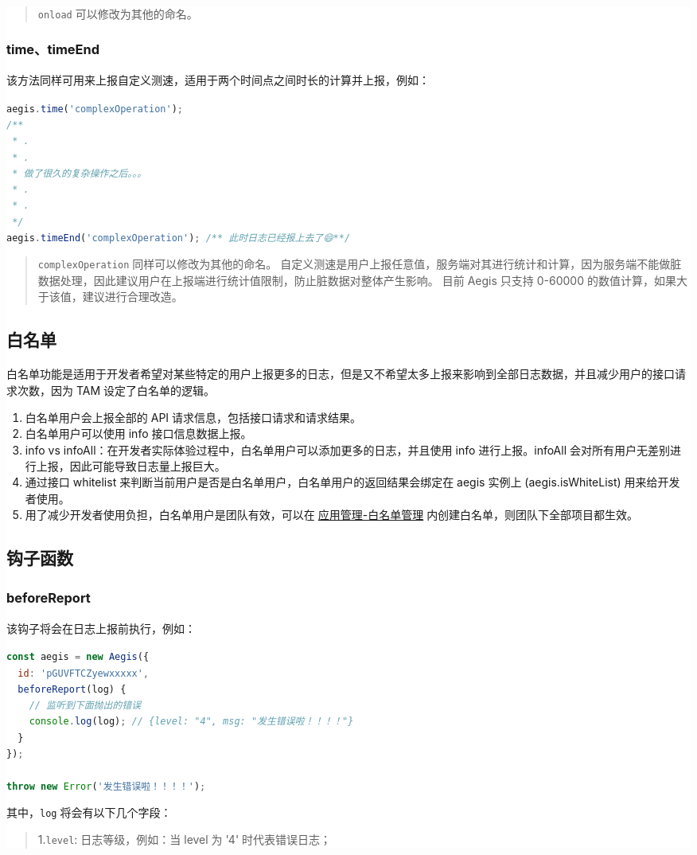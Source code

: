 > `onload` 可以修改为其他的命名。

### time、timeEnd

该方法同样可用来上报自定义测速，适用于两个时间点之间时长的计算并上报，例如：

```javascript
aegis.time('complexOperation');
/**
 * .
 * .
 * 做了很久的复杂操作之后。。。
 * .
 * .
 */
aegis.timeEnd('complexOperation'); /** 此时日志已经报上去了😄**/
```

> `complexOperation` 同样可以修改为其他的命名。
> 自定义测速是用户上报任意值，服务端对其进行统计和计算，因为服务端不能做脏数据处理，因此建议用户在上报端进行统计值限制，防止脏数据对整体产生影响。
> 目前 Aegis 只支持 0-60000 的数值计算，如果大于该值，建议进行合理改造。

## 白名单

白名单功能是适用于开发者希望对某些特定的用户上报更多的日志，但是又不希望太多上报来影响到全部日志数据，并且减少用户的接口请求次数，因为 TAM 设定了白名单的逻辑。

1. 白名单用户会上报全部的 API 请求信息，包括接口请求和请求结果。
2. 白名单用户可以使用 info 接口信息数据上报。
3. info vs infoAll：在开发者实际体验过程中，白名单用户可以添加更多的日志，并且使用 info 进行上报。infoAll 会对所有用户无差别进行上报，因此可能导致日志量上报巨大。
4. 通过接口 whitelist 来判断当前用户是否是白名单用户，白名单用户的返回结果会绑定在 aegis 实例上 (aegis.isWhiteList) 用来给开发者使用。
5. 用了减少开发者使用负担，白名单用户是团队有效，可以在 [应用管理-白名单管理](https://console.cloud.tencent.com/rum/web/group-whitelist-manage) 内创建白名单，则团队下全部项目都生效。

## 钩子函数

### beforeReport

该钩子将会在日志上报前执行，例如：

```javascript
const aegis = new Aegis({
  id: 'pGUVFTCZyewxxxxx',
  beforeReport(log) {
    // 监听到下面抛出的错误
    console.log(log); // {level: "4", msg: "发生错误啦！！！！"}
  }
});

throw new Error('发生错误啦！！！！');
```

其中，`log` 将会有以下几个字段：  

> 1.`level`: 日志等级，例如：当 level 为 '4' 时代表错误日志；  
